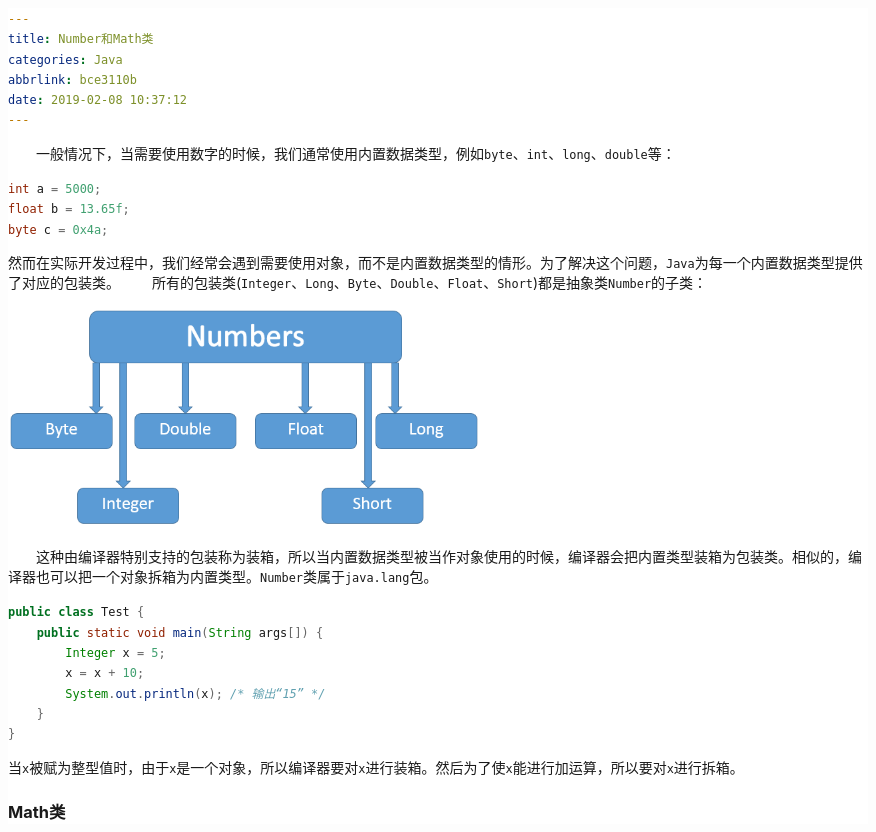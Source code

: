 ```yaml
---
title: Number和Math类
categories: Java
abbrlink: bce3110b
date: 2019-02-08 10:37:12
---
```

&emsp;&emsp;一般情况下，当需要使用数字的时候，我们通常使用内置数据类型，例如`byte`、`int`、`long`、`double`等：

``` java
int a = 5000;
float b = 13.65f;
byte c = 0x4a;
```

然而在实际开发过程中，我们经常会遇到需要使用对象，而不是内置数据类型的情形。为了解决这个问题，`Java`为每一个内置数据类型提供了对应的包装类。
&emsp;&emsp;所有的包装类(`Integer`、`Long`、`Byte`、`Double`、`Float`、`Short`)都是抽象类`Number`的子类：

<img src="./Number和Math类/1.png" height="220" width="472">

&emsp;&emsp;这种由编译器特别支持的包装称为装箱，所以当内置数据类型被当作对象使用的时候，编译器会把内置类型装箱为包装类。相似的，编译器也可以把一个对象拆箱为内置类型。`Number`类属于`java.lang`包。

``` java
public class Test {
    public static void main(String args[]) {
        Integer x = 5;
        x = x + 10;
        System.out.println(x); /* 输出“15” */
    }
}
```

当`x`被赋为整型值时，由于`x`是一个对象，所以编译器要对`x`进行装箱。然后为了使`x`能进行加运算，所以要对`x`进行拆箱。

### Math类
